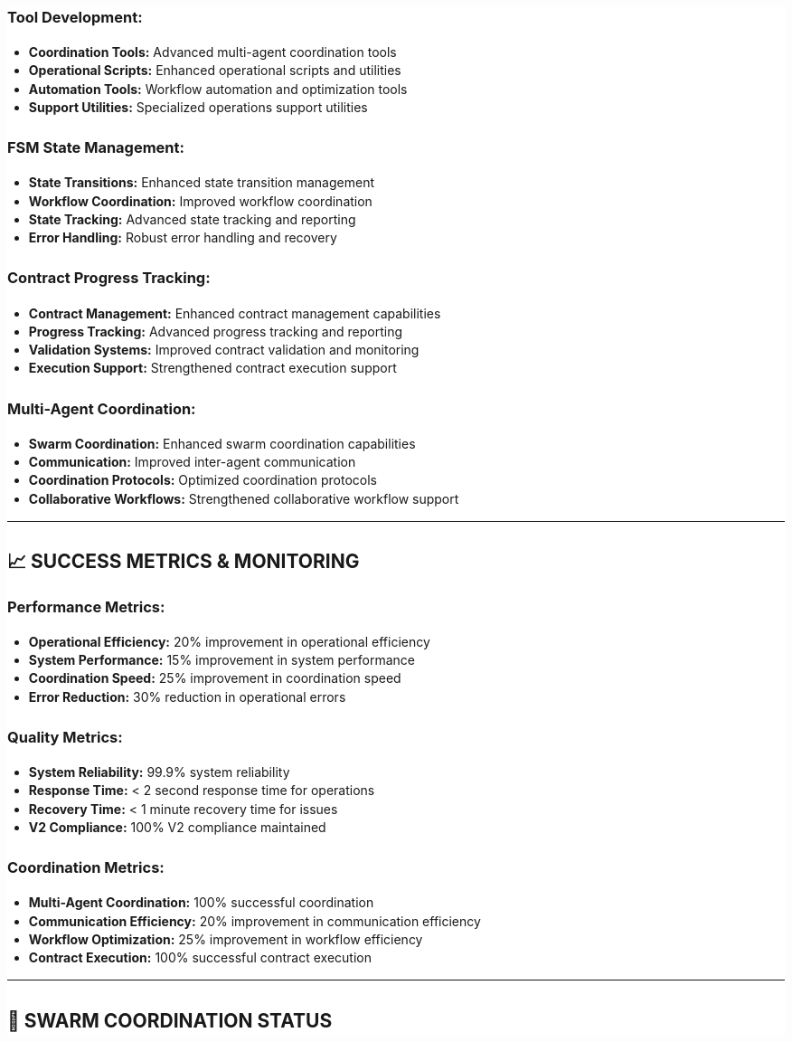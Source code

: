 ### **Tool Development:**
- **Coordination Tools:** Advanced multi-agent coordination tools
- **Operational Scripts:** Enhanced operational scripts and utilities
- **Automation Tools:** Workflow automation and optimization tools
- **Support Utilities:** Specialized operations support utilities

### **FSM State Management:**
- **State Transitions:** Enhanced state transition management
- **Workflow Coordination:** Improved workflow coordination
- **State Tracking:** Advanced state tracking and reporting
- **Error Handling:** Robust error handling and recovery

### **Contract Progress Tracking:**
- **Contract Management:** Enhanced contract management capabilities
- **Progress Tracking:** Advanced progress tracking and reporting
- **Validation Systems:** Improved contract validation and monitoring
- **Execution Support:** Strengthened contract execution support

### **Multi-Agent Coordination:**
- **Swarm Coordination:** Enhanced swarm coordination capabilities
- **Communication:** Improved inter-agent communication
- **Coordination Protocols:** Optimized coordination protocols
- **Collaborative Workflows:** Strengthened collaborative workflow support

---

## 📈 **SUCCESS METRICS & MONITORING**

### **Performance Metrics:**
- **Operational Efficiency:** 20% improvement in operational efficiency
- **System Performance:** 15% improvement in system performance
- **Coordination Speed:** 25% improvement in coordination speed
- **Error Reduction:** 30% reduction in operational errors

### **Quality Metrics:**
- **System Reliability:** 99.9% system reliability
- **Response Time:** < 2 second response time for operations
- **Recovery Time:** < 1 minute recovery time for issues
- **V2 Compliance:** 100% V2 compliance maintained

### **Coordination Metrics:**
- **Multi-Agent Coordination:** 100% successful coordination
- **Communication Efficiency:** 20% improvement in communication efficiency
- **Workflow Optimization:** 25% improvement in workflow efficiency
- **Contract Execution:** 100% successful contract execution

---

## 🐝 **SWARM COORDINATION STATUS**
